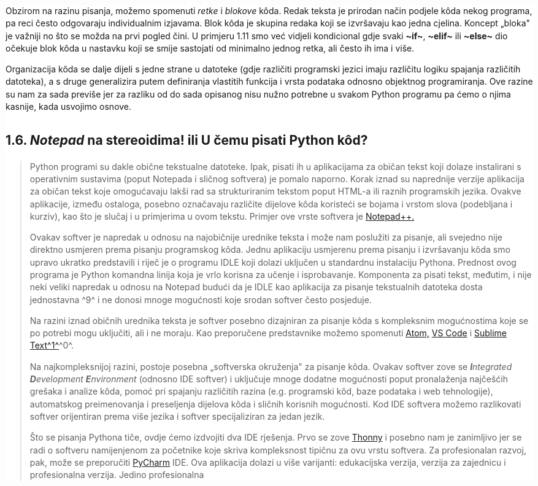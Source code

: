 Obzirom na razinu pisanja, možemo spomenuti *retke* i *blokove* kôda.
Redak teksta je prirodan način podjele kôda nekog programa, pa reci
često odgovaraju individualnim izjavama. Blok kôda je skupina redaka
koji se izvršavaju kao jedna cjelina. Koncept „bloka" je važniji no što
se možda na prvi pogled čini. U primjeru 1.11 smo već vidjeli
kondicional gdje svaki **~if~**, **~elif~** ili **~else~** dio očekuje
blok kôda u nastavku koji se smije sastojati od minimalno jednog retka,
ali često ih ima i više.

Organizacija kôda se dalje dijeli s jedne strane u datoteke (gdje
različiti programski jezici imaju različitu logiku spajanja različitih
datoteka), a s druge generalizira putem definiranja vlastitih funkcija i
vrsta podataka odnosno objektnog programiranja. Ove razine su nam za
sada previše jer za razliku od do sada opisanog nisu nužno potrebne u
svakom Python programu pa ćemo o njima kasnije, kada usvojimo osnove.

1.6. *Notepad* na stereoidima! ili U čemu pisati Python kôd?
------------------------------------------------------------

> Python programi su dakle obične tekstualne datoteke. Ipak, pisati ih u
> aplikacijama za običan tekst koji dolaze instalirani s operativnim
> sustavima (poput Notepada i sličnog softvera) je pomalo naporno. Korak
> iznad su naprednije verzije aplikacija za običan tekst koje
> omogućavaju lakši rad sa strukturiranim tekstom poput HTML-a ili
> raznih programskih jezika. Ovakve aplikacije, između ostaloga, posebno
> označavaju različite dijelove kôda koristeći se bojama i vrstom slova
> (podebljana i kurziv), kao što je slučaj i u primjerima u ovom tekstu.
> Primjer ove vrste softvera je
> [Notepad++.](https://notepad-plus-plus.org/)
>
> Ovakav softver je napredak u odnosu na najobičnije urednike teksta i
> može nam poslužiti za pisanje, ali svejedno nije direktno usmjeren
> prema pisanju programskog kôda. Jednu aplikaciju usmjerenu prema
> pisanju i izvršavanju kôda smo upravo ukratko predstavili i riječ je o
> programu IDLE koji dolazi uključen u standardnu instalaciju Pythona.
> Prednost ovog programa je Python komandna linija koja je vrlo korisna
> za učenje i isprobavanje. Komponenta za pisati tekst, međutim, i nije
> neki veliki napredak u odnosu na Notepad budući da je IDLE kao
> aplikacija za pisanje tekstualnih datoteka dosta jednostavna ^9^ i ne
> donosi mnoge mogućnosti koje srodan softver često posjeduje.
>
> Na razini iznad običnih urednika teksta je softver posebno dizajniran
> za pisanje kôda s kompleksnim mogućnostima koje se po potrebi mogu
> uključiti, ali i ne moraju. Kao preporučene predstavnike možemo
> spomenuti [Atom,](https://atom.io/) [VS
> Code](https://code.visualstudio.com/) i [Sublime
> Text^1^](https://www.sublimetext.com/)^0^.
>
> Na najkompleksnijoj razini, postoje posebna „softverska okruženja" za
> pisanje kôda. Ovakav softver zove se ***I**ntegrated **D**evelopment
> **E**nvironment* (odnosno IDE softver) i uključuje mnoge dodatne
> mogućnosti poput pronalaženja najčešćih grešaka i analize kôda, pomoć
> pri spajanju različitih razina (e.g. programski kôd, baze podataka i
> web tehnologije), automatskog preimenovanja i preseljenja dijelova
> kôda i sličnih korisnih mogućnosti. Kod IDE softvera možemo
> razlikovati softver orijentiran prema više jezika i softver
> specijaliziran za jedan jezik.
>
> Što se pisanja Pythona tiče, ovdje ćemo izdvojiti dva IDE rješenja.
> Prvo se zove [Thonny](http://thonny.org/) i posebno nam je zanimljivo
> jer se radi o softveru namijenjenom za početnike koje skriva
> kompleksnost tipičnu za ovu vrstu softvera. Za profesionalan razvoj,
> pak, može se preporučiti [PyCharm](https://www.jetbrains.com/pycharm)
> IDE. Ova aplikacija dolazi u više varijanti: edukacijska verzija,
> verzija za zajednicu i profesionalna verzija. Jedino profesionalna